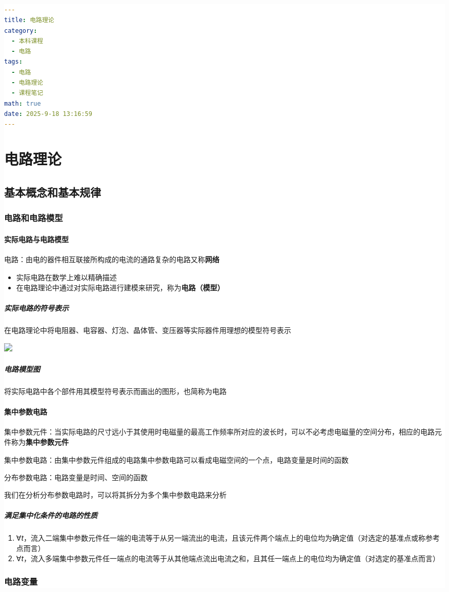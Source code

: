 ```yaml
---
title: 电路理论
category:
  - 本科课程
  - 电路
tags:
  - 电路
  - 电路理论
  - 课程笔记
math: true
date: 2025-9-18 13:16:59
---
```


# 电路理论

## 基本概念和基本规律

### 电路和电路模型

#### 实际电路与电路模型

电路：由电的器件相互联接所构成的电流的通路复杂的电路又称**网络**

- 实际电路在数学上难以精确描述
- 在电路理论中通过对实际电路进行建模来研究，称为**电路（模型）**

##### 实际电路的符号表示

在电路理论中将电阻器、电容器、灯泡、晶体管、变压器等实际器件用理想的模型符号表示

![](https://raw.githubusercontent.com/dcldyhb/Freshman-Notes-Image-Host/main/202509161514892.png)

##### 电路模型图

将实际电路中各个部件用其模型符号表示而画出的图形，也简称为电路

#### 集中参数电路

集中参数元件：当实际电路的尺寸远小于其使用时电磁量的最高工作频率所对应的波长时，可以不必考虑电磁量的空间分布，相应的电路元件称为**集中参数元件**

集中参数电路：由集中参数元件组成的电路集中参数电路可以看成电磁空间的一个点，电路变量是时间的函数

分布参数电路：电路变量是时间、空间的函数

我们在分析分布参数电路时，可以将其拆分为多个集中参数电路来分析

##### 满足集中化条件的电路的性质

1. $\forall t$，流入二端集中参数元件任一端的电流等于从另一端流出的电流，且该元件两个端点上的电位均为确定值（对选定的基准点或称参考点而言）
2. $\forall t$，流入多端集中参数元件任一端点的电流等于从其他端点流出电流之和，且其任一端点上的电位均为确定值（对选定的基准点而言）

### 电路变量
